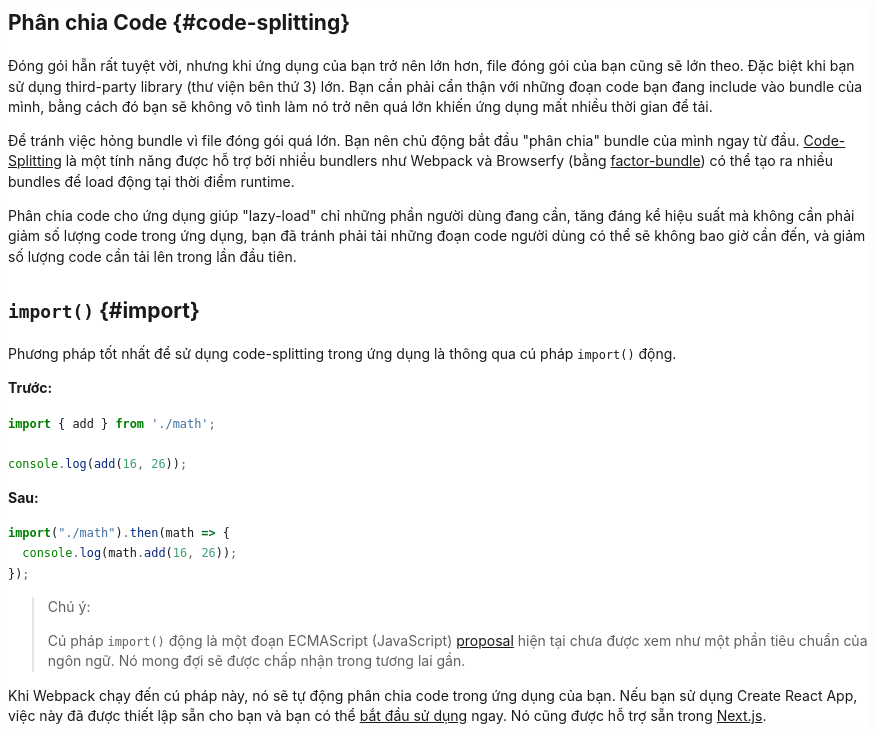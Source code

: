 ## Phân chia Code {#code-splitting}

Đóng gói hẵn rất tuyệt vời, nhưng khi ứng dụng của bạn trở nên lớn hơn,
file đóng gói của bạn cũng sẽ lớn theo. Đặc biệt khi bạn sử dụng third-party library (thư viện bên thứ 3) lớn.
Bạn cần phải cẩn thận với những đoạn code bạn đang include vào bundle của mình, bằng cách đó bạn sẽ không
vô tình làm nó trở nên quá lớn khiến ứng dụng mất nhiều thời gian để tải.

Để tránh việc hỏng bundle vì file đóng gói quá lớn. Bạn nên chủ động bắt đầu "phân chia" bundle của mình ngay từ đầu.
 [Code-Splitting](https://webpack.js.org/guides/code-splitting/) là một tính năng được hỗ trợ bởi nhiều bundlers như Webpack và
 Browserfy (bằng [factor-bundle](https://github.com/browserify/factor-bundle)) có thể tạo ra nhiều bundles để load động tại thời điểm
 runtime.

Phân chia code cho ứng dụng giúp "lazy-load" chỉ những phần người dùng đang cần, tăng đáng kể hiệu suất mà không cần phải giảm số lượng
code trong ứng dụng, bạn đã tránh phải tải những đoạn code người dùng có thể sẽ không bao giờ cần đến,
và giảm số lượng code cần tải lên trong lần đầu tiên.

## `import()` {#import}

Phương pháp tốt nhất để sử dụng code-splitting trong ứng dụng là thông qua cú pháp `import()` động.

**Trước:**

```js
import { add } from './math';

console.log(add(16, 26));
```

**Sau:**

```js
import("./math").then(math => {
  console.log(math.add(16, 26));
});
```

> Chú ý:
>
> Cú pháp `import()` động là một đoạn ECMAScript (JavaScript)
> [proposal](https://github.com/tc39/proposal-dynamic-import) hiện tại chưa được xem
> như một phần tiêu chuẩn của ngôn ngữ. Nó mong đợi sẽ được chấp nhận trong tương lai gần.

Khi Webpack chạy đến cú pháp này, nó sẽ tự động phân chia code trong ứng dụng của bạn. Nếu bạn sử dụng Create React App,
việc này đã được thiết lập sẵn cho bạn và bạn có thể [bắt đầu sử dụng](https://facebook.github.io/create-react-app/docs/code-splitting)
ngay. Nó cũng được hỗ trợ sẵn trong [Next.js](https://github.com/zeit/next.js/#dynamic-import).
